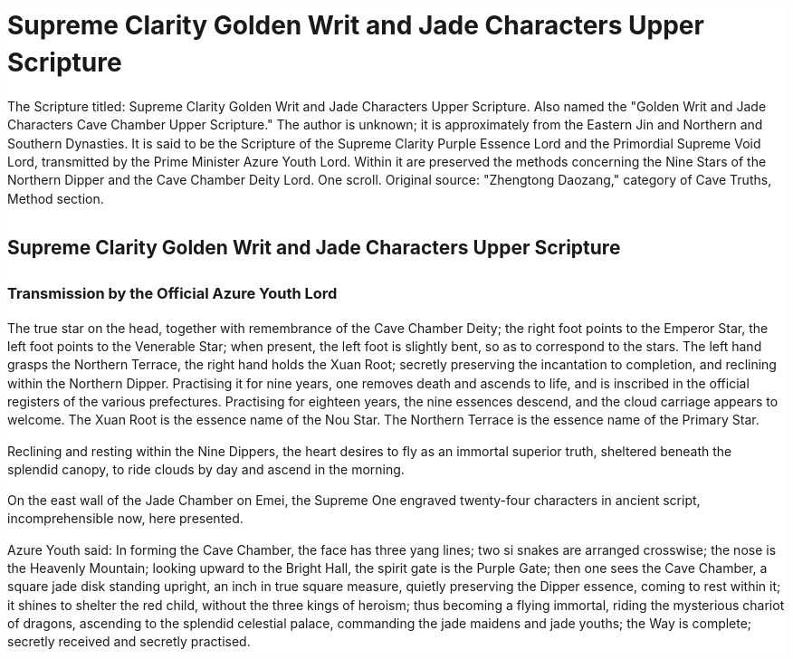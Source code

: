 # Supreme Clarity Golden Writ and Jade Characters Upper Scripture

The Scripture titled: Supreme Clarity Golden Writ and Jade Characters Upper Scripture. Also named the "Golden Writ and Jade Characters Cave Chamber Upper Scripture." The author is unknown; it is approximately from the Eastern Jin and Northern and Southern Dynasties. It is said to be the Scripture of the Supreme Clarity Purple Essence Lord and the Primordial Supreme Void Lord, transmitted by the Prime Minister Azure Youth Lord. Within it are preserved the methods concerning the Nine Stars of the Northern Dipper and the Cave Chamber Deity Lord. One scroll. Original source: "Zhengtong Daozang," category of Cave Truths, Method section.

## Supreme Clarity Golden Writ and Jade Characters Upper Scripture

### Transmission by the Official Azure Youth Lord

The true star on the head, together with remembrance of the Cave Chamber Deity; the right foot points to the Emperor Star, the left foot points to the Venerable Star; when present, the left foot is slightly bent, so as to correspond to the stars. The left hand grasps the Northern Terrace, the right hand holds the Xuan Root; secretly preserving the incantation to completion, and reclining within the Northern Dipper. Practising it for nine years, one removes death and ascends to life, and is inscribed in the official registers of the various prefectures. Practising for eighteen years, the nine essences descend, and the cloud carriage appears to welcome. The Xuan Root is the essence name of the Nou Star. The Northern Terrace is the essence name of the Primary Star.

Reclining and resting within the Nine Dippers, the heart desires to fly as an immortal superior truth, sheltered beneath the splendid canopy, to ride clouds by day and ascend in the morning.

On the east wall of the Jade Chamber on Emei, the Supreme One engraved twenty-four characters in ancient script, incomprehensible now, here presented.

Azure Youth said: In forming the Cave Chamber, the face has three yang lines; two si snakes are arranged crosswise; the nose is the Heavenly Mountain; looking upward to the Bright Hall, the spirit gate is the Purple Gate; then one sees the Cave Chamber, a square jade disk standing upright, an inch in true square measure, quietly preserving the Dipper essence, coming to rest within it; it shines to shelter the red child, without the three kings of heroism; thus becoming a flying immortal, riding the mysterious chariot of dragons, ascending to the splendid celestial palace, commanding the jade maidens and jade youths; the Way is complete; secretly received and secretly practised.
